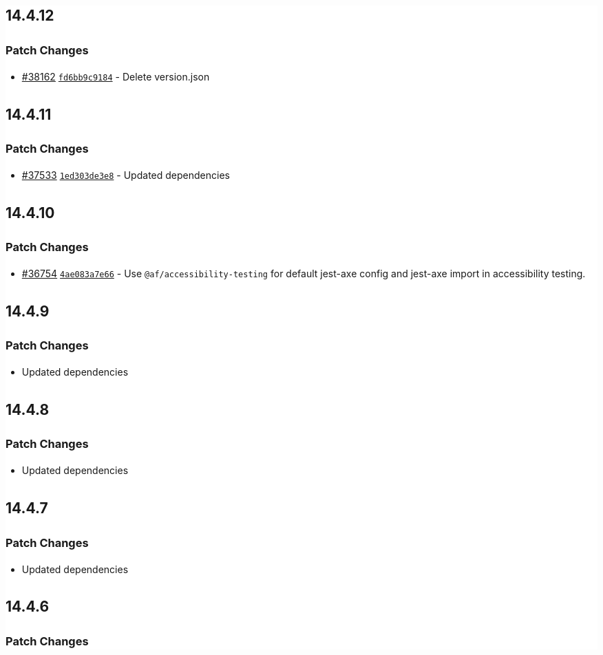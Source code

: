 ## 14.4.12

### Patch Changes

- [#38162](https://bitbucket.org/atlassian/atlassian-frontend/pull-requests/38162)
  [`fd6bb9c9184`](https://bitbucket.org/atlassian/atlassian-frontend/commits/fd6bb9c9184) - Delete
  version.json

## 14.4.11

### Patch Changes

- [#37533](https://bitbucket.org/atlassian/atlassian-frontend/pull-requests/37533)
  [`1ed303de3e8`](https://bitbucket.org/atlassian/atlassian-frontend/commits/1ed303de3e8) - Updated
  dependencies

## 14.4.10

### Patch Changes

- [#36754](https://bitbucket.org/atlassian/atlassian-frontend/pull-requests/36754)
  [`4ae083a7e66`](https://bitbucket.org/atlassian/atlassian-frontend/commits/4ae083a7e66) - Use
  `@af/accessibility-testing` for default jest-axe config and jest-axe import in accessibility
  testing.

## 14.4.9

### Patch Changes

- Updated dependencies

## 14.4.8

### Patch Changes

- Updated dependencies

## 14.4.7

### Patch Changes

- Updated dependencies

## 14.4.6

### Patch Changes
